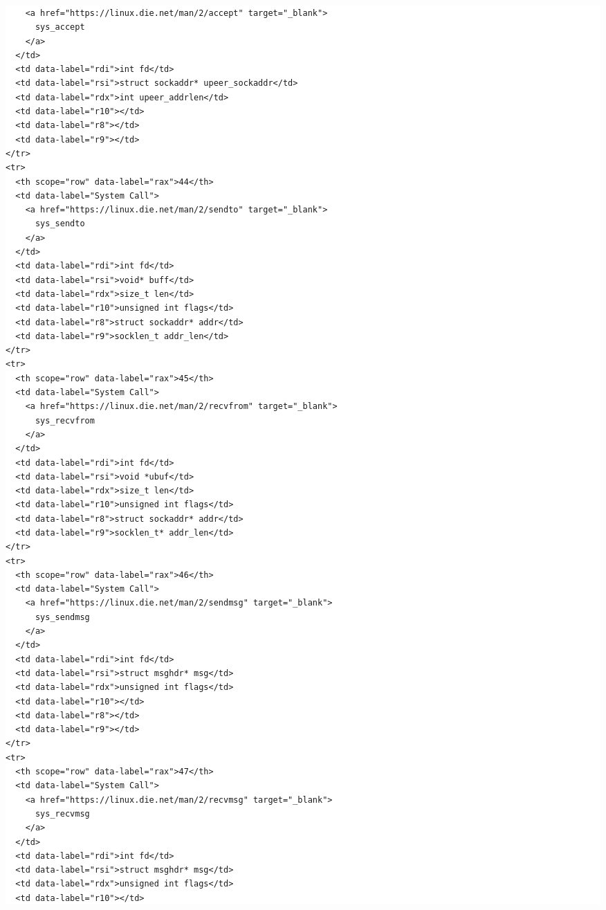         <a href="https://linux.die.net/man/2/accept" target="_blank">
          sys_accept
        </a>
      </td>
      <td data-label="rdi">int fd</td>
      <td data-label="rsi">struct sockaddr* upeer_sockaddr</td>
      <td data-label="rdx">int upeer_addrlen</td>
      <td data-label="r10"></td>
      <td data-label="r8"></td>
      <td data-label="r9"></td>
    </tr>
    <tr>
      <th scope="row" data-label="rax">44</th>
      <td data-label="System Call">
        <a href="https://linux.die.net/man/2/sendto" target="_blank">
          sys_sendto
        </a>
      </td>
      <td data-label="rdi">int fd</td>
      <td data-label="rsi">void* buff</td>
      <td data-label="rdx">size_t len</td>
      <td data-label="r10">unsigned int flags</td>
      <td data-label="r8">struct sockaddr* addr</td>
      <td data-label="r9">socklen_t addr_len</td>
    </tr>
    <tr>
      <th scope="row" data-label="rax">45</th>
      <td data-label="System Call">
        <a href="https://linux.die.net/man/2/recvfrom" target="_blank">
          sys_recvfrom
        </a>
      </td>
      <td data-label="rdi">int fd</td>
      <td data-label="rsi">void *ubuf</td>
      <td data-label="rdx">size_t len</td>
      <td data-label="r10">unsigned int flags</td>
      <td data-label="r8">struct sockaddr* addr</td>
      <td data-label="r9">socklen_t* addr_len</td>
    </tr>
    <tr>
      <th scope="row" data-label="rax">46</th>
      <td data-label="System Call">
        <a href="https://linux.die.net/man/2/sendmsg" target="_blank">
          sys_sendmsg
        </a>
      </td>
      <td data-label="rdi">int fd</td>
      <td data-label="rsi">struct msghdr* msg</td>
      <td data-label="rdx">unsigned int flags</td>
      <td data-label="r10"></td>
      <td data-label="r8"></td>
      <td data-label="r9"></td>
    </tr>
    <tr>
      <th scope="row" data-label="rax">47</th>
      <td data-label="System Call">
        <a href="https://linux.die.net/man/2/recvmsg" target="_blank">
          sys_recvmsg
        </a>
      </td>
      <td data-label="rdi">int fd</td>
      <td data-label="rsi">struct msghdr* msg</td>
      <td data-label="rdx">unsigned int flags</td>
      <td data-label="r10"></td>